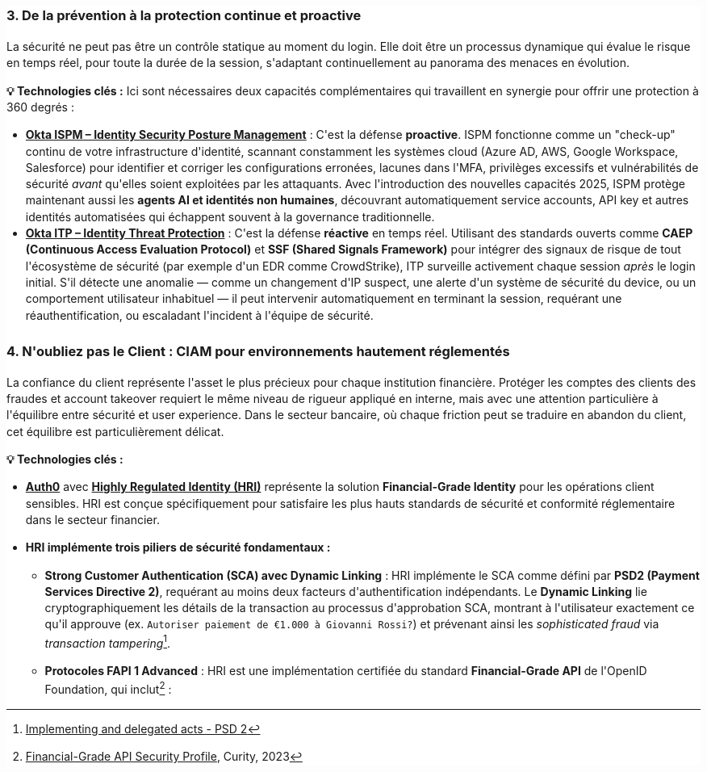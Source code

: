 ### 3. De la prévention à la protection continue et proactive

La sécurité ne peut pas être un contrôle statique au moment du login. Elle doit être un processus dynamique qui évalue le risque en temps réel, pour toute la durée de la session, s'adaptant continuellement au panorama des menaces en évolution.

**💡 Technologies clés :** Ici sont nécessaires deux capacités complémentaires qui travaillent en synergie pour offrir une protection à 360 degrés :

- **[Okta ISPM – Identity Security Posture Management](https://www.okta.com/products/identity-security-posture-management/)** : C'est la défense **proactive**. ISPM fonctionne comme un "check-up" continu de votre infrastructure d'identité, scannant constamment les systèmes cloud (Azure AD, AWS, Google Workspace, Salesforce) pour identifier et corriger les configurations erronées, lacunes dans l'MFA, privilèges excessifs et vulnérabilités de sécurité *avant* qu'elles soient exploitées par les attaquants. Avec l'introduction des nouvelles capacités 2025, ISPM protège maintenant aussi les **agents AI et identités non humaines**, découvrant automatiquement service accounts, API key et autres identités automatisées qui échappent souvent à la governance traditionnelle.
- **[Okta ITP – Identity Threat Protection](https://www.okta.com/products/identity-threat-protection/)** : C'est la défense **réactive** en temps réel. Utilisant des standards ouverts comme **CAEP (Continuous Access Evaluation Protocol)** et **SSF (Shared Signals Framework)** pour intégrer des signaux de risque de tout l'écosystème de sécurité (par exemple d'un EDR comme CrowdStrike), ITP surveille activement chaque session *après* le login initial. S'il détecte une anomalie — comme un changement d'IP suspect, une alerte d'un système de sécurité du device, ou un comportement utilisateur inhabituel — il peut intervenir automatiquement en terminant la session, requérant une réauthentification, ou escaladant l'incident à l'équipe de sécurité.

### 4. N'oubliez pas le Client : CIAM pour environnements hautement réglementés

La confiance du client représente l'asset le plus précieux pour chaque institution financière. Protéger les comptes des clients des fraudes et account takeover requiert le même niveau de rigueur appliqué en interne, mais avec une attention particulière à l'équilibre entre sécurité et user experience. Dans le secteur bancaire, où chaque friction peut se traduire en abandon du client, cet équilibre est particulièrement délicat.

**💡 Technologies clés :**

- **[Auth0](https://www.auth0.com/)** avec **[Highly Regulated Identity (HRI)](https://auth0.com/features/highly-regulated-identity)** représente la solution **Financial-Grade Identity** pour les opérations client sensibles. HRI est conçue spécifiquement pour satisfaire les plus hauts standards de sécurité et conformité réglementaire dans le secteur financier.

- **HRI implémente trois piliers de sécurité fondamentaux :**
    
    - **Strong Customer Authentication (SCA) avec Dynamic Linking** : HRI implémente le SCA comme défini par **PSD2 (Payment Services Directive 2)**, requérant au moins deux facteurs d'authentification indépendants. Le **Dynamic Linking** lie cryptographiquement les détails de la transaction au processus d'approbation SCA, montrant à l'utilisateur exactement ce qu'il approuve (ex. `Autoriser paiement de €1.000 à Giovanni Rossi?`) et prévenant ainsi les *sophisticated fraud* via *transaction tampering*[^6].

    - **Protocoles FAPI 1 Advanced** : HRI est une implémentation certifiée du standard **Financial-Grade API** de l'OpenID Foundation, qui inclut[^7] :


[^1]: [Framework segnaletico di Vigilanza degli incidenti operativi o di sicurezza - Analisi orizzontale 2024](https://www.bancaditalia.it/compiti/vigilanza/analisi-sistema/approfondimenti-banche-int/Framework-segnaletico-di-Vigilanza-degli-incidenti-operativi-o-di-sicurezza-Analisi-orizzontale-2024.pdf), Banca d'Italia, Juillet 2025
[^2]: [EBA Risk Assessment Report - Autumn 2024](https://www.eba.europa.eu/publications-and-media/press-releases/eu-banks-continue-be-robust-although-risks-geopolitical-tensions-and-cyber-threats-remain), European Banking Authority, Novembre 2024
[^3]: [ENISA Threat Landscape: Finance Sector](https://www.enisa.europa.eu/publications/enisa-threat-landscape-finance-sector), European Union Agency for Cybersecurity, Février 2025
[^4]: [Digital Operational Resilience Act (DORA)](https://www.digital-operational-resilience-act.com/), Règlement UE 2022/2554, applicable du 17 janvier 2025
[^5]: [Network and Information Security (NIS) 2 Directive](https://www.nis-2-directive.com/), Directive UE 2022/2555
[^6]: [Implementing and delegated acts - PSD 2](https://finance.ec.europa.eu/regulation-and-supervision/financial-services-legislation/implementing-and-delegated-acts/payment-services-directive_en)
[^7]: [Financial-Grade API Security Profile](https://curity.io/resources/learn/what-is-financial-grade/), Curity, 2023
[^8]: [EU Systemic Cyber Incident Coordination Framework](https://www.eu-scicf.com/), ESRB Recommendation, implémenté avec DORA 2025